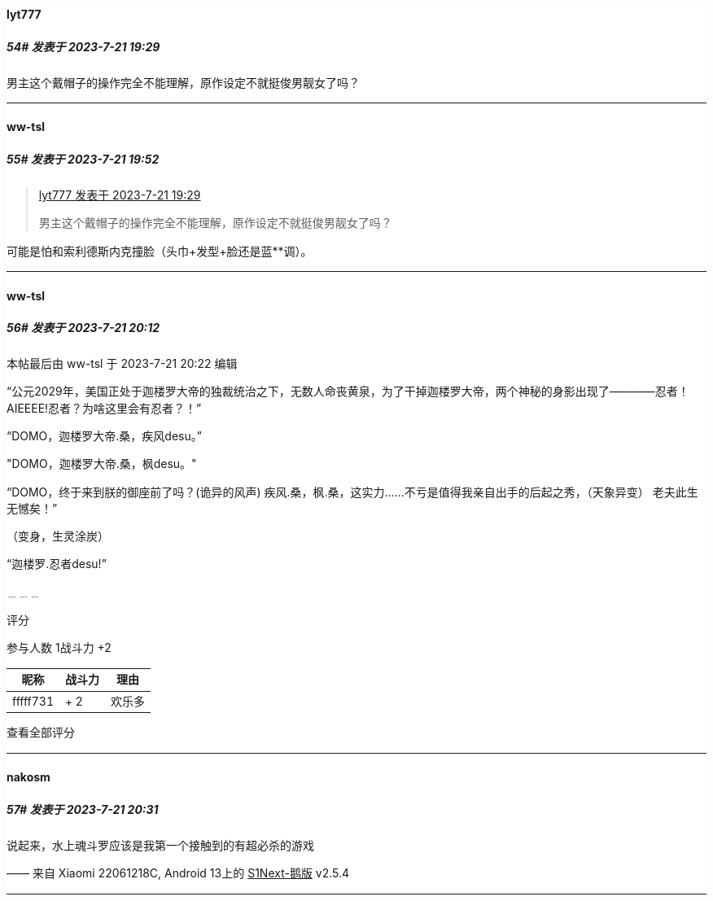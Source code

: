 ####  lyt777  
##### 54#       发表于 2023-7-21 19:29

男主这个戴帽子的操作完全不能理解，原作设定不就挺俊男靓女了吗？

*****

####  ww-tsl  
##### 55#       发表于 2023-7-21 19:52

<blockquote><a href="httphttps://bbs.saraba1st.com/2b/forum.php?mod=redirect&amp;goto=findpost&amp;pid=61743452&amp;ptid=2145336" target="_blank">lyt777 发表于 2023-7-21 19:29</a>

男主这个戴帽子的操作完全不能理解，原作设定不就挺俊男靓女了吗？</blockquote>
可能是怕和索利德斯内克撞脸（头巾+发型+脸还是蓝**调）。

*****

####  ww-tsl  
##### 56#       发表于 2023-7-21 20:12

 本帖最后由 ww-tsl 于 2023-7-21 20:22 编辑 

“公元2029年，美国正处于迦楼罗大帝的独裁统治之下，无数人命丧黄泉，为了干掉迦楼罗大帝，两个神秘的身影出现了————忍者！AIEEEE!忍者？为啥这里会有忍者？！”

“DOMO，迦楼罗大帝.桑，疾风desu。”

"DOMO，迦楼罗大帝.桑，枫desu。"

“DOMO，终于来到朕的御座前了吗？(诡异的风声) 疾风.桑，枫.桑，这实力……不亏是值得我亲自出手的后起之秀，（天象异变） 老夫此生无憾矣！”

（变身，生灵涂炭）

“迦楼罗.忍者desu!”

﹍﹍﹍

评分

 参与人数 1战斗力 +2

|昵称|战斗力|理由|
|----|---|---|
| fffff731| + 2|欢乐多|

查看全部评分

*****

####  nakosm  
##### 57#       发表于 2023-7-21 20:31

说起来，水上魂斗罗应该是我第一个接触到的有超必杀的游戏

—— 来自 Xiaomi 22061218C, Android 13上的 [S1Next-鹅版](https://github.com/ykrank/S1-Next/releases) v2.5.4

*****
